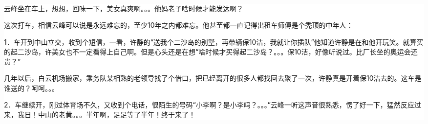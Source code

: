 云峰坐在车上，想想，回味一下，美女真爽啊。。。他妈老子啥时候才能发达啊？

这次打车，相信云峰可以说是永远难忘的，至少10年之内都难忘。他甚至都一直记得出租车师傅是个秃顶的中年人：

1．车开到中山立交，收到个短信，一看，许静的“送我个二沙岛的别墅，再带辆保10洁，我就让你插队”他知道许静是在和他开玩笑。就算买的起二沙岛，许美女也不一定看得上自己啊。但是心头还是在想“啥时候才买得起二沙岛？。。。保10洁，好像听说过。比厂长坐的奥运会还贵？”

几年以后，白云机场搬家，乘务队某相熟的老领导找了个借口，把已经离开的很多人都找回去聚了一次，许静真是开着保10洁去的。这车是谁送的？呵呵。。。

2．车继续开，刚过体育场不久，又收到个电话，很陌生的号码“小李啊？是小李吗？。。。”云峰一听这声音很熟悉，愣了好一下，猛然反应过来，我日！中山的老黄。。。半年啊，足足等了半年！终于来了！
